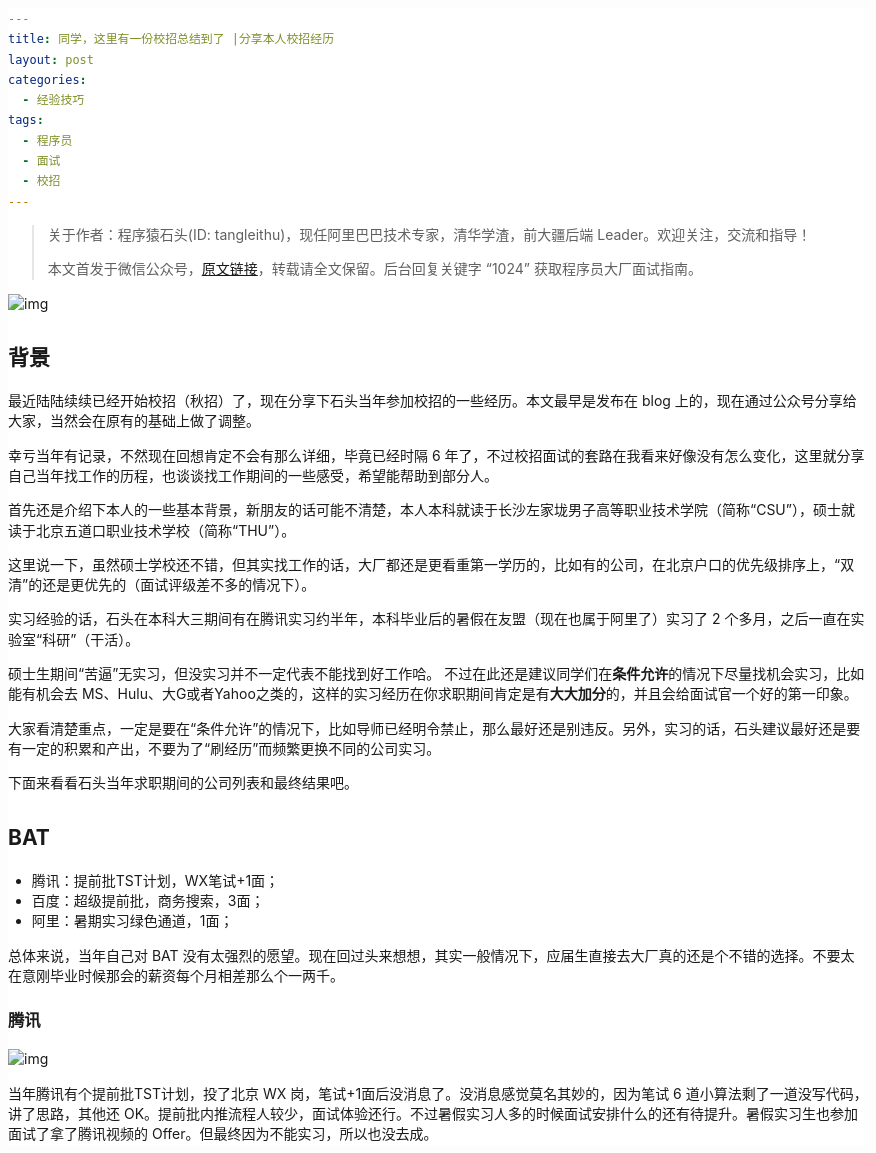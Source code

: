 ```yaml
---
title: 同学，这里有一份校招总结到了 |分享本人校招经历
layout: post
categories:
  - 经验技巧
tags:
  - 程序员
  - 面试
  - 校招
---
```


> 关于作者：程序猿石头(ID: tangleithu)，现任阿里巴巴技术专家，清华学渣，前大疆后端 Leader。欢迎关注，交流和指导！
>
> 本文首发于微信公众号，[原文链接](https://mp.weixin.qq.com/s?__biz=MzI3OTUzMzcwNw==&mid=2247487666&idx=1&sn=da48d1eead58e2e2219a0fc774eeda0e&chksm=eb471156dc309840db7cf59d2a546714b1262fcb975ac6af70a49f045292a6a2d7822b0bbeb9&token=553253061&lang=zh_CN#rd)，转载请全文保留。后台回复关键字 “1024” 获取程序员大厂面试指南。

![img](https://www.tanglei.name/resources/share-my-interview-experience-when-graduate/index-4151500.png)

## 背景

最近陆陆续续已经开始校招（秋招）了，现在分享下石头当年参加校招的一些经历。本文最早是发布在 blog 上的，现在通过公众号分享给大家，当然会在原有的基础上做了调整。

幸亏当年有记录，不然现在回想肯定不会有那么详细，毕竟已经时隔 6 年了，不过校招面试的套路在我看来好像没有怎么变化，这里就分享自己当年找工作的历程，也谈谈找工作期间的一些感受，希望能帮助到部分人。

首先还是介绍下本人的一些基本背景，新朋友的话可能不清楚，本人本科就读于长沙左家垅男子高等职业技术学院（简称“CSU”），硕士就读于北京五道口职业技术学校（简称“THU”）。

这里说一下，虽然硕士学校还不错，但其实找工作的话，大厂都还是更看重第一学历的，比如有的公司，在北京户口的优先级排序上，“双清”的还是更优先的（面试评级差不多的情况下）。

实习经验的话，石头在本科大三期间有在腾讯实习约半年，本科毕业后的暑假在友盟（现在也属于阿里了）实习了 2 个多月，之后一直在实验室“科研”（干活）。

硕士生期间“苦逼”无实习，但没实习并不一定代表不能找到好工作哈。 不过在此还是建议同学们在**条件允许**的情况下尽量找机会实习，比如能有机会去 MS、Hulu、大G或者Yahoo之类的，这样的实习经历在你求职期间肯定是有**大大加分**的，并且会给面试官一个好的第一印象。 

大家看清楚重点，一定是要在“条件允许”的情况下，比如导师已经明令禁止，那么最好还是别违反。另外，实习的话，石头建议最好还是要有一定的积累和产出，不要为了“刷经历”而频繁更换不同的公司实习。

下面来看看石头当年求职期间的公司列表和最终结果吧。

## BAT 

- 腾讯：提前批TST计划，WX笔试+1面；
- 百度：超级提前批，商务搜索，3面；
- 阿里：暑期实习绿色通道，1面；

总体来说，当年自己对 BAT 没有太强烈的愿望。现在回过头来想想，其实一般情况下，应届生直接去大厂真的还是个不错的选择。不要太在意刚毕业时候那会的薪资每个月相差那么个一两千。

### 腾讯

![img](https://www.tanglei.name/resources/share-my-interview-experience-when-graduate/640-20201031213827866.png)

当年腾讯有个提前批TST计划，投了北京 WX 岗，笔试+1面后没消息了。没消息感觉莫名其妙的，因为笔试 6 道小算法剩了一道没写代码，讲了思路，其他还 OK。提前批内推流程人较少，面试体验还行。不过暑假实习人多的时候面试安排什么的还有待提升。暑假实习生也参加面试了拿了腾讯视频的 Offer。但最终因为不能实习，所以也没去成。
